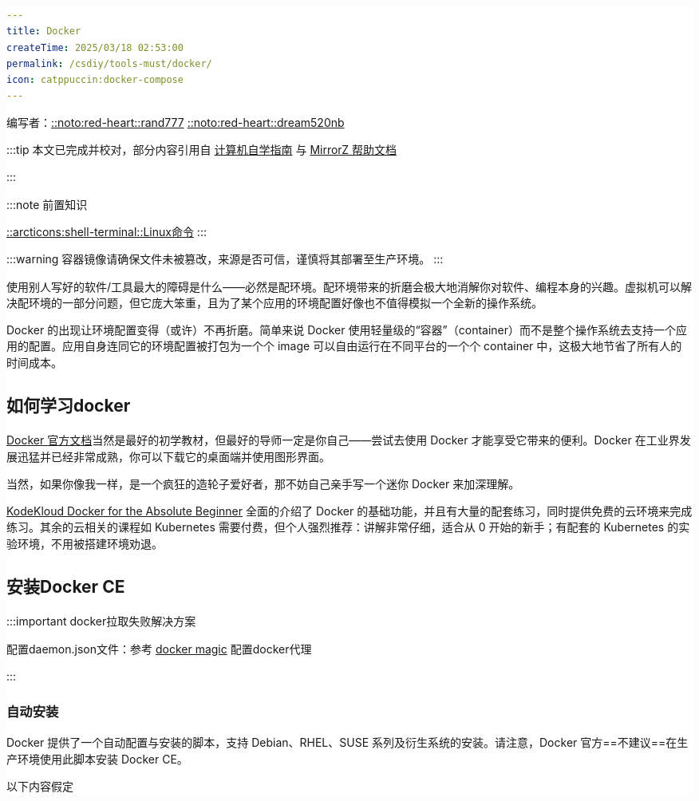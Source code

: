 ```yaml
---
title: Docker
createTime: 2025/03/18 02:53:00
permalink: /csdiy/tools-must/docker/
icon: catppuccin:docker-compose
---
```


编写者：[::noto:red-heart::rand777](/friends/persons/) [::noto:red-heart::dream520nb](/friends/persons/)

:::tip 本文已完成并校对，部分内容引用自 [计算机自学指南](https://csdiy.wiki/) 与 [MirrorZ 帮助文档](https://help.mirrors.cernet.edu.cn/)

:::

:::note 前置知识

[::arcticons:shell-terminal::Linux命令](/learning-notes/linux/commands/)
:::

:::warning
容器镜像请确保文件未被篡改，来源是否可信，谨慎将其部署至生产环境。
:::

使用别人写好的软件/工具最大的障碍是什么——必然是配环境。配环境带来的折磨会极大地消解你对软件、编程本身的兴趣。虚拟机可以解决配环境的一部分问题，但它庞大笨重，且为了某个应用的环境配置好像也不值得模拟一个全新的操作系统。

Docker 的出现让环境配置变得（或许）不再折磨。简单来说 Docker 使用轻量级的“容器”（container）而不是整个操作系统去支持一个应用的配置。应用自身连同它的环境配置被打包为一个个 image 可以自由运行在不同平台的一个个 container 中，这极大地节省了所有人的时间成本。

## 如何学习docker

[Docker 官方文档](https://docs.docker.com/)当然是最好的初学教材，但最好的导师一定是你自己——尝试去使用 Docker 才能享受它带来的便利。Docker 在工业界发展迅猛并已经非常成熟，你可以下载它的桌面端并使用图形界面。

当然，如果你像我一样，是一个疯狂的造轮子爱好者，那不妨自己亲手写一个迷你 Docker 来加深理解。

[KodeKloud Docker for the Absolute Beginner](https://kodekloud.com/courses/docker-for-the-absolute-beginner/) 全面的介绍了 Docker 的基础功能，并且有大量的配套练习，同时提供免费的云环境来完成练习。其余的云相关的课程如 Kubernetes 需要付费，但个人强烈推荐：讲解非常仔细，适合从 0 开始的新手；有配套的 Kubernetes 的实验环境，不用被搭建环境劝退。

## 安装Docker CE

:::important docker拉取失败解决方案

配置daemon.json文件：参考 [docker magic](/csdiy/tools-must/magic/docker-speed/) 配置docker代理

:::

### 自动安装

Docker 提供了一个自动配置与安装的脚本，支持 Debian、RHEL、SUSE 系列及衍生系统的安装。请注意，Docker 官方==不建议==在生产环境使用此脚本安装 Docker CE。

以下内容假定
